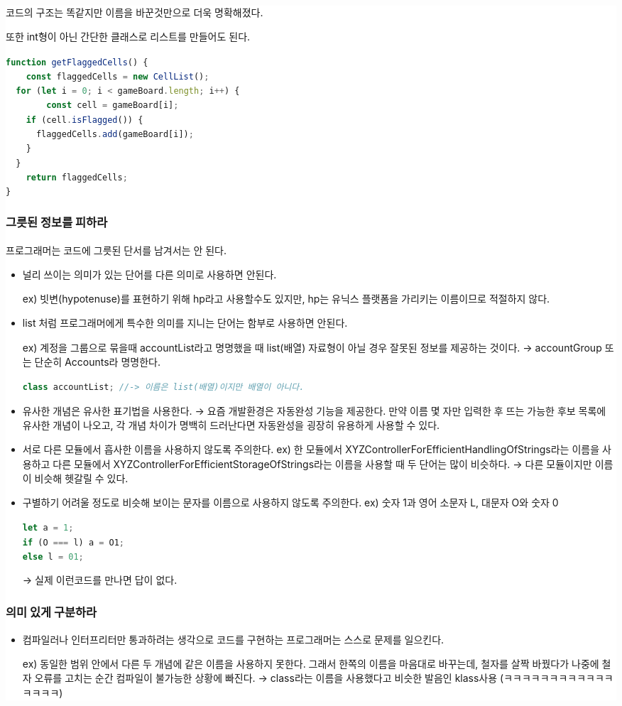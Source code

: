 코드의 구조는 똑같지만 이름을 바꾼것만으로 더욱 명확해졌다.

또한 int형이 아닌 간단한 클래스로 리스트를 만들어도 된다.

```js
function getFlaggedCells() {
	const flaggedCells = new CellList();
  for (let i = 0; i < gameBoard.length; i++) {
		const cell = gameBoard[i];
    if (cell.isFlagged()) {
      flaggedCells.add(gameBoard[i]);
    }
  }
	return flaggedCells;
}
```

### 그릇된 정보를 피하라

프로그래머는 코드에 그릇된 단서를 남겨서는 안 된다.

- 널리 쓰이는 의미가 있는 단어를 다른 의미로 사용하면 안된다.

  ex) 빗변(hypotenuse)를 표현하기 위해 hp라고 사용할수도 있지만, hp는 유닉스 플랫폼을 가리키는 이름이므로 적절하지 않다.

- list 처럼 프로그래머에게 특수한 의미를 지니는 단어는 함부로 사용하면 안된다.

  ex) 계정을 그룹으로 묶을때 accountList라고 명명했을 때 list(배열) 자료형이 아닐 경우 잘못된 정보를 제공하는 것이다. → accountGroup 또는 단순히 Accounts라 명명한다.

  ```js
  class accountList; //-> 이름은 list(배열)이지만 배열이 아니다.
  ```
- 유사한 개념은 유사한 표기법을 사용한다.
  → 요즘 개발환경은 자동완성 기능을 제공한다. 만약 이름 몇 자만 입력한 후 뜨는 가능한 후보 목록에 유사한 개념이 나오고, 각 개념 차이가 명백히 드러난다면 자동완성을 굉장히 유용하게 사용할 수 있다.
- 서로 다른 모듈에서 흡사한 이름을 사용하지 않도록 주의한다.
  ex) 한 모듈에서 XYZControllerForEfficientHandlingOfStrings라는 이름을 사용하고 다른 모듈에서 XYZControllerForEfficientStorageOfStrings라는 이름을 사용할 때 두 단어는 많이 비슷하다.
  → 다른 모듈이지만 이름이 비슷해 헷갈릴 수 있다.
- 구별하기 어려울 정도로 비슷해 보이는 문자를 이름으로 사용하지 않도록 주의한다.
  ex) 숫자 1과 영어 소문자 L, 대문자 O와 숫자 0
  ```js
  let a = 1;
  if (O === l) a = O1;
  else l = 01;
  ```
  
  → 실제 이런코드를 만나면 답이 없다.

### 의미 있게 구분하라

- 컴파일러나 인터프리터만 통과하려는 생각으로 코드를 구현하는 프로그래머는 스스로 문제를 일으킨다.

  ex) 동일한 범위 안에서 다른 두 개념에 같은 이름을 사용하지 못한다. 그래서 한쪽의 이름을 마음대로 바꾸는데, 철자를 살짝 바꿨다가 나중에 철자 오류를 고치는 순간 컴파일이 불가능한 상황에 빠진다.
  → class라는 이름을 사용했다고 비슷한 발음인 klass사용 (ㅋㅋㅋㅋㅋㅋㅋㅋㅋㅋㅋㅋㅋㅋㅋㅋ)
